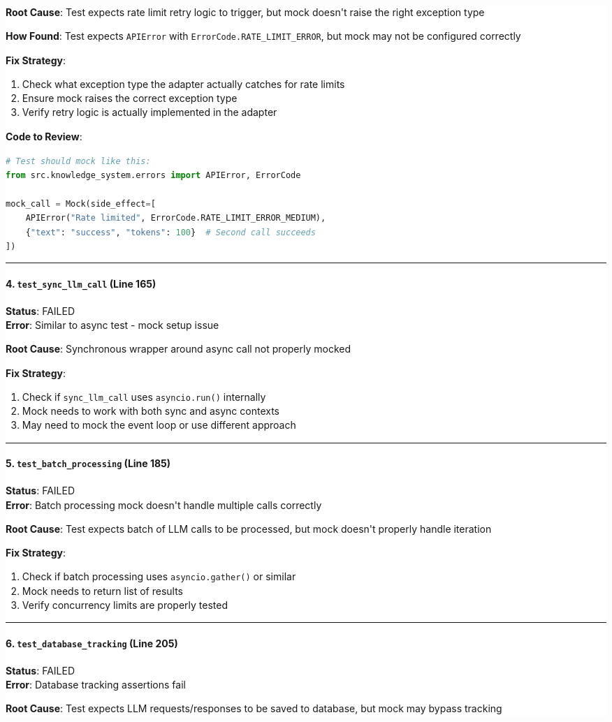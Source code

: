 **Root Cause**: Test expects rate limit retry logic to trigger, but mock doesn't raise the right exception type

**How Found**: Test expects `APIError` with `ErrorCode.RATE_LIMIT_ERROR`, but mock may not be configured correctly

**Fix Strategy**:
1. Check what exception type the adapter actually catches for rate limits
2. Ensure mock raises the correct exception type
3. Verify retry logic is actually implemented in the adapter

**Code to Review**:
```python
# Test should mock like this:
from src.knowledge_system.errors import APIError, ErrorCode

mock_call = Mock(side_effect=[
    APIError("Rate limited", ErrorCode.RATE_LIMIT_ERROR_MEDIUM),
    {"text": "success", "tokens": 100}  # Second call succeeds
])
```

---

#### 4. `test_sync_llm_call` (Line 165)
**Status**: FAILED  
**Error**: Similar to async test - mock setup issue

**Root Cause**: Synchronous wrapper around async call not properly mocked

**Fix Strategy**:
1. Check if `sync_llm_call` uses `asyncio.run()` internally
2. Mock needs to work with both sync and async contexts
3. May need to mock the event loop or use different approach

---

#### 5. `test_batch_processing` (Line 185)
**Status**: FAILED  
**Error**: Batch processing mock doesn't handle multiple calls correctly

**Root Cause**: Test expects batch of LLM calls to be processed, but mock doesn't properly handle iteration

**Fix Strategy**:
1. Check if batch processing uses `asyncio.gather()` or similar
2. Mock needs to return list of results
3. Verify concurrency limits are properly tested

---

#### 6. `test_database_tracking` (Line 205)
**Status**: FAILED  
**Error**: Database tracking assertions fail

**Root Cause**: Test expects LLM requests/responses to be saved to database, but mock may bypass tracking
